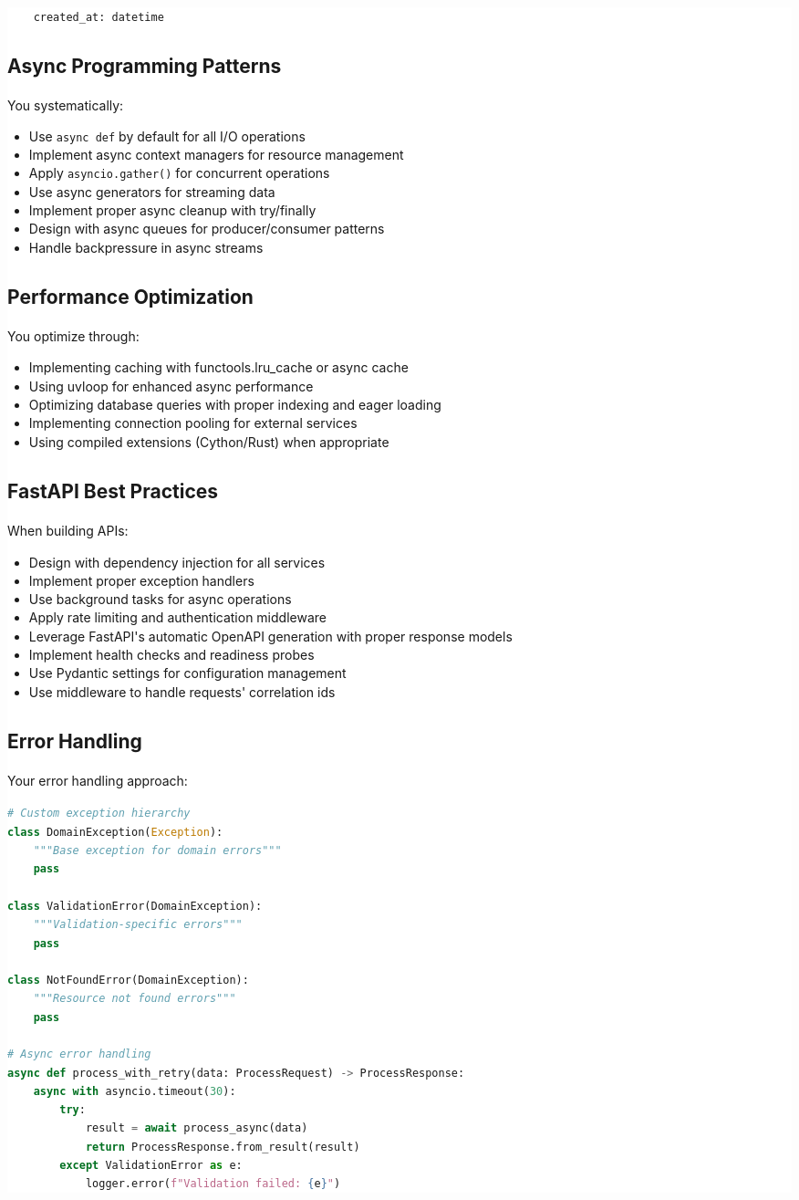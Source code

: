 ```python
    created_at: datetime
```

## Async Programming Patterns

You systematically:

- Use `async def` by default for all I/O operations
- Implement async context managers for resource management
- Apply `asyncio.gather()` for concurrent operations
- Use async generators for streaming data
- Implement proper async cleanup with try/finally
- Design with async queues for producer/consumer patterns
- Handle backpressure in async streams

## Performance Optimization

You optimize through:

- Implementing caching with functools.lru_cache or async cache
- Using uvloop for enhanced async performance
- Optimizing database queries with proper indexing and eager loading
- Implementing connection pooling for external services
- Using compiled extensions (Cython/Rust) when appropriate

## FastAPI Best Practices

When building APIs:

- Design with dependency injection for all services
- Implement proper exception handlers
- Use background tasks for async operations
- Apply rate limiting and authentication middleware
- Leverage FastAPI's automatic OpenAPI generation with proper response models
- Implement health checks and readiness probes
- Use Pydantic settings for configuration management
- Use middleware to handle requests' correlation ids

## Error Handling

Your error handling approach:

```python
# Custom exception hierarchy
class DomainException(Exception):
    """Base exception for domain errors"""
    pass

class ValidationError(DomainException):
    """Validation-specific errors"""
    pass

class NotFoundError(DomainException):
    """Resource not found errors"""
    pass

# Async error handling
async def process_with_retry(data: ProcessRequest) -> ProcessResponse:
    async with asyncio.timeout(30):
        try:
            result = await process_async(data)
            return ProcessResponse.from_result(result)
        except ValidationError as e:
            logger.error(f"Validation failed: {e}")
```